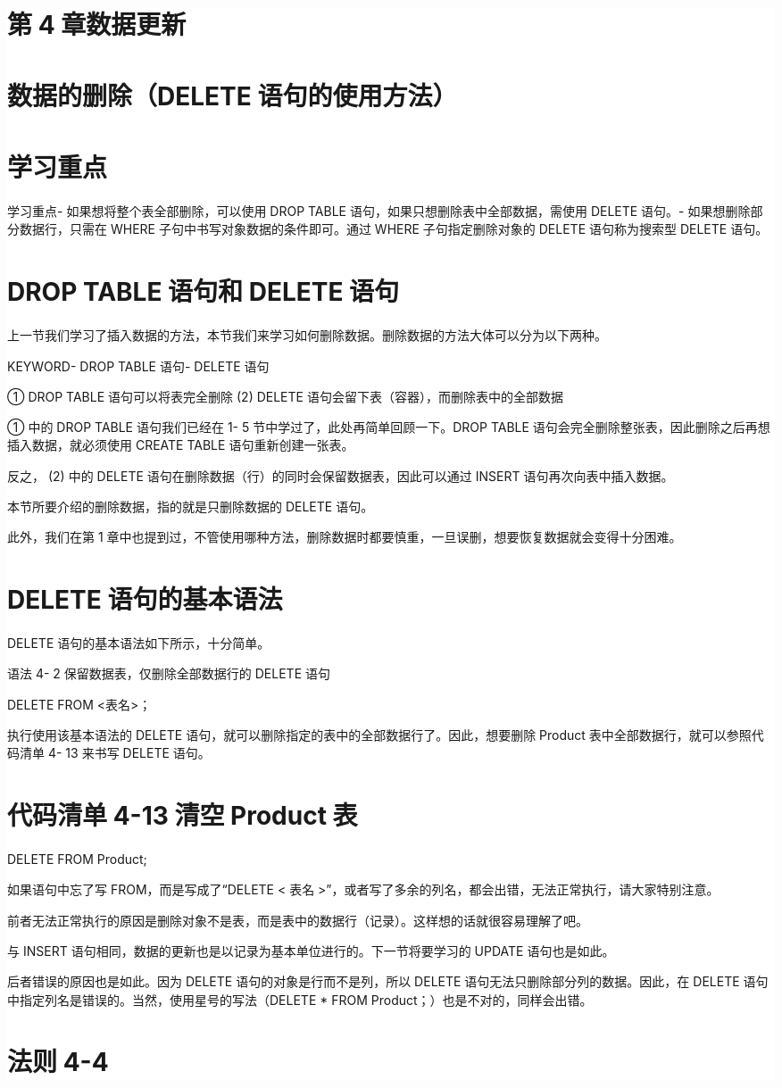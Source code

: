 # 第 4 章数据更新

# 数据的删除（DELETE 语句的使用方法）

# 学习重点

学习重点- 如果想将整个表全部删除，可以使用 DROP TABLE 语句，如果只想删除表中全部数据，需使用 DELETE 语句。- 如果想删除部分数据行，只需在 WHERE 子句中书写对象数据的条件即可。通过 WHERE 子句指定删除对象的 DELETE 语句称为搜索型 DELETE 语句。

# DROP TABLE 语句和 DELETE 语句

上一节我们学习了插入数据的方法，本节我们来学习如何删除数据。删除数据的方法大体可以分为以下两种。

KEYWORD- DROP TABLE 语句- DELETE 语句

$①$  DROP TABLE 语句可以将表完全删除 $(2)$  DELETE 语句会留下表（容器），而删除表中的全部数据

$①$  中的 DROP TABLE 语句我们已经在 1- 5 节中学过了，此处再简单回顾一下。DROP TABLE 语句会完全删除整张表，因此删除之后再想插入数据，就必须使用 CREATE TABLE 语句重新创建一张表。

反之， $(2)$  中的 DELETE 语句在删除数据（行）的同时会保留数据表，因此可以通过 INSERT 语句再次向表中插入数据。

本节所要介绍的删除数据，指的就是只删除数据的 DELETE 语句。

此外，我们在第 1 章中也提到过，不管使用哪种方法，删除数据时都要慎重，一旦误删，想要恢复数据就会变得十分困难。

# DELETE 语句的基本语法

DELETE 语句的基本语法如下所示，十分简单。

语法 4- 2 保留数据表，仅删除全部数据行的 DELETE 语句

DELETE FROM <表名>；

执行使用该基本语法的 DELETE 语句，就可以删除指定的表中的全部数据行了。因此，想要删除 Product 表中全部数据行，就可以参照代码清单 4- 13 来书写 DELETE 语句。

# 代码清单 4-13 清空 Product 表

DELETE FROM Product;

如果语句中忘了写 FROM，而是写成了“DELETE < 表名 >”，或者写了多余的列名，都会出错，无法正常执行，请大家特别注意。

前者无法正常执行的原因是删除对象不是表，而是表中的数据行（记录）。这样想的话就很容易理解了吧。

与 INSERT 语句相同，数据的更新也是以记录为基本单位进行的。下一节将要学习的 UPDATE 语句也是如此。

后者错误的原因也是如此。因为 DELETE 语句的对象是行而不是列，所以 DELETE 语句无法只删除部分列的数据。因此，在 DELETE 语句中指定列名是错误的。当然，使用星号的写法（DELETE * FROM Product；）也是不对的，同样会出错。

# 法则 4-4
